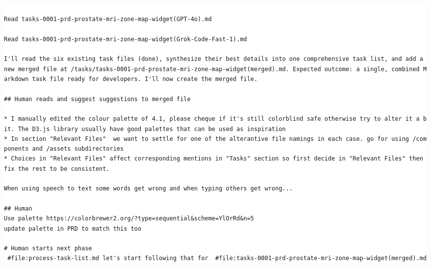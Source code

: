 ````Next steps I can take (pick one):

Read tasks-0001-prd-prostate-mri-zone-map-widget(GPT-4o).md

Read tasks-0001-prd-prostate-mri-zone-map-widget(Grok-Code-Fast-1).md

I'll read the six existing task files (done), synthesize their best details into one comprehensive task list, and add a new merged file at /tasks/tasks-0001-prd-prostate-mri-zone-map-widget(merged).md. Expected outcome: a single, combined Markdown task file ready for developers. I'll now create the merged file.

## Human reads and suggest suggestions to merged file

* I manually edited the colour palette of 4.1, please cheque if it's still colorblind safe otherwise try to alter it a bit. The D3.js library usually have good palettes that can be used as inspiration
* In section "Relevant Files"  we want to settle for one of the alterantive file namings in each case. go for using /components and /assets subdirectories
* Choices in "Relevant Files" affect corresponding mentions in "Tasks" section so first decide in "Relevant Files" then fix the rest to be consistent.

When using speech to text some words get wrong and when typing others get wrong...

## Human 
Use palette https://colorbrewer2.org/?type=sequential&scheme=YlOrRd&n=5
update palette in PRD to match this too

# Human starts next phase
 #file:process-task-list.md let's start following that for  #file:tasks-0001-prd-prostate-mri-zone-map-widget(merged).md
````
